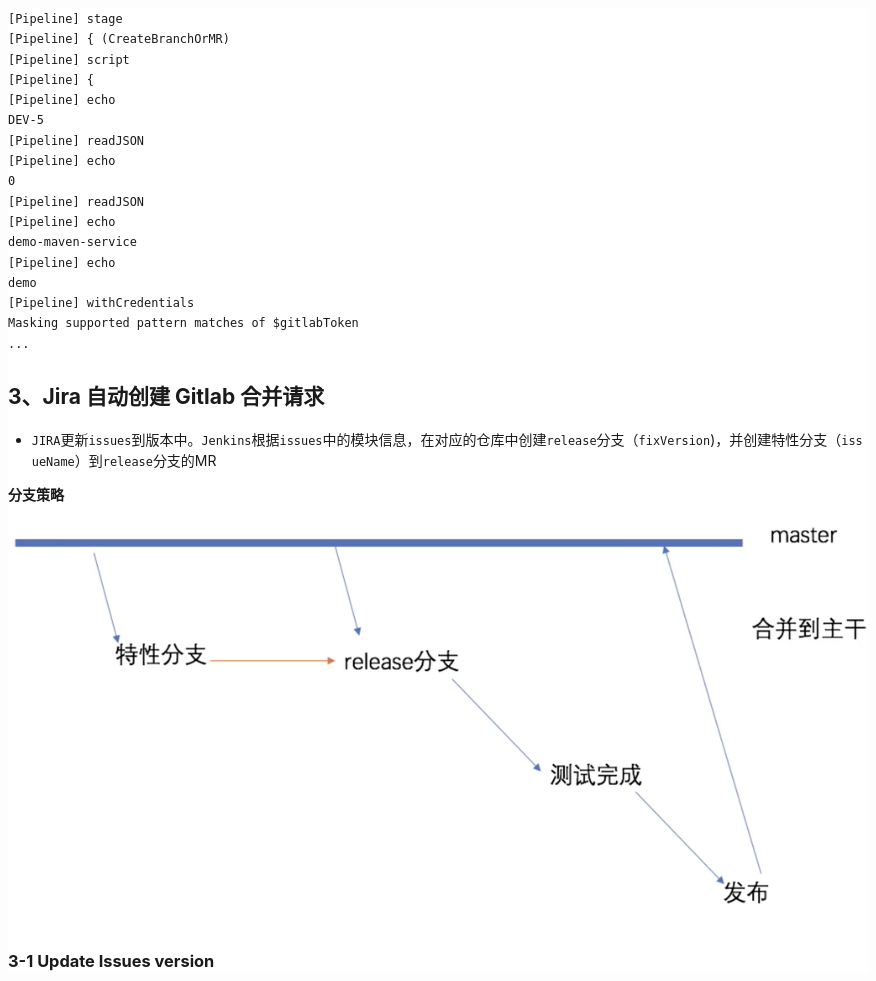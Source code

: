```
[Pipeline] stage
[Pipeline] { (CreateBranchOrMR)
[Pipeline] script
[Pipeline] {
[Pipeline] echo
DEV-5
[Pipeline] readJSON
[Pipeline] echo
0
[Pipeline] readJSON
[Pipeline] echo
demo-maven-service 
[Pipeline] echo
demo
[Pipeline] withCredentials
Masking supported pattern matches of $gitlabToken
...
```

## 3、Jira 自动创建 Gitlab 合并请求

* `JIRA`更新`issues`到版本中。`Jenkins`根据`issues`中的模块信息，在对应的仓库中创建`release`分支（`fixVersion`)，并创建特性分支（`issueName`）到`release`分支的MR

**分支策略**

![Alt Image Text](../images/chp10_2_10.png "Body image")

### 3-1 Update Issues version
